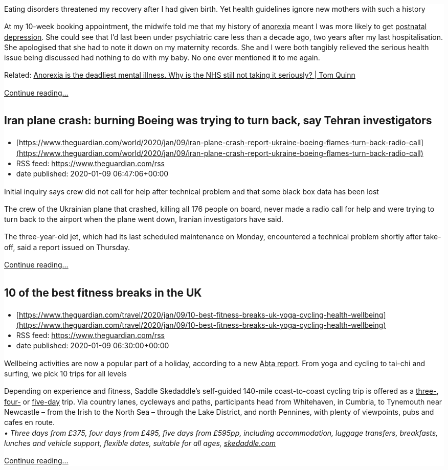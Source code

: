 Eating disorders threatened my recovery after I had given birth. Yet health guidelines ignore new mothers with such a history<p>At my 10-week booking appointment, the midwife told me that my history of <a href="https://www.theguardian.com/commentisfree/2020/jan/03/anorexia-mental-illness-nhs-hospital-admissions" title="">anorexia</a> meant I was more likely to get <a href="https://www.theguardian.com/commentisfree/2018/nov/17/i-knew-id-get-postnatal-depression-the-reality-was-nothing-like-what-i-expected" title="">postnatal depression</a>. She could see that I’d last been under psychiatric care less than a decade ago, two years after my last hospitalisation. She apologised that she had to note it down on my maternity records. She and I were both tangibly relieved the serious health issue being discussed had nothing to do with my baby. No one ever mentioned it to me again.</p><p> <span>Related: </span><a href="https://www.theguardian.com/commentisfree/2020/jan/03/anorexia-mental-illness-nhs-hospital-admissions">Anorexia is the deadliest mental illness. Why is the NHS still not taking it seriously? | Tom Quinn</a> </p> <a href="https://www.theguardian.com/commentisfree/2020/jan/09/pregnant-anorexia-support-health-guidelines-eating-disorders">Continue reading...</a>

## Iran plane crash: burning Boeing was trying to turn back, say Tehran investigators
 - [https://www.theguardian.com/world/2020/jan/09/iran-plane-crash-report-ukraine-boeing-flames-turn-back-radio-call](https://www.theguardian.com/world/2020/jan/09/iran-plane-crash-report-ukraine-boeing-flames-turn-back-radio-call)
 - RSS feed: https://www.theguardian.com/rss
 - date published: 2020-01-09 06:47:06+00:00

<p>Initial inquiry says crew did not call for help after technical problem and that some black box data has been lost </p><p>The crew of the Ukrainian plane that crashed, killing all 176 people on board, never made a radio call for help and were trying to turn back to the airport when the plane went down, Iranian investigators have said.</p><p>The three-year-old jet, which had its last scheduled maintenance on Monday, encountered a technical problem shortly after take-off, said a report issued on Thursday.</p> <a href="https://www.theguardian.com/world/2020/jan/09/iran-plane-crash-report-ukraine-boeing-flames-turn-back-radio-call">Continue reading...</a>

## 10 of the best fitness breaks in the UK
 - [https://www.theguardian.com/travel/2020/jan/09/10-best-fitness-breaks-uk-yoga-cycling-health-wellbeing](https://www.theguardian.com/travel/2020/jan/09/10-best-fitness-breaks-uk-yoga-cycling-health-wellbeing)
 - RSS feed: https://www.theguardian.com/rss
 - date published: 2020-01-09 06:30:00+00:00

<p>Wellbeing activities are now a popular part of a holiday, according to a new <a href="https://www.abta.com/news/abta-finds-one-three-people-prioritise-wellness-holiday">Abta report</a>. From yoga and cycling to tai-chi and surfing, we pick 10 trips for all levels</p><p>Depending on experience and fitness, Saddle Skedaddle’s self-guided 140-mile coast-to-coast cycling trip is offered as a <a href="https://www.skedaddle.com/uk/cycling/holiday/Leisure_Cycling/UK_-_C2C_-_Coast_to_Coast_3_Days_Cycling_-_Self-Guided_Leisure_Cycling_Holiday/915/view.rails">three-</a>, <a href="https://www.skedaddle.com/uk/cycling/holiday/Leisure_Cycling/UK_-_C2C_-_Coast_to_Coast_4_Days_Cycling_-_Self-Guided_Leisure_Cycling_Holiday/916/view.rails">four-</a> or <a href="https://www.skedaddle.com/uk/cycling/holiday/Leisure_Cycling/UK_-_C2C_-_Coast_to_Coast_5_Days_Cycling_-_Self-Guided_Leisure_Cycling_Holiday/919/view.rails">five</a><a href="https://www.skedaddle.com/uk/cycling/holiday/Leisure_Cycling/UK_-_C2C_-_Coast_to_Coast_5_Days_Cycling_-_Self-Guided_Leisure_Cycling_Holiday/919/view.rails">-day</a> trip. Via country lanes, cycleways and paths, participants head from Whitehaven, in Cumbria, to Tynemouth near Newcastle – from the Irish to the North Sea – through the Lake District, and north Pennines, with plenty of viewpoints, pubs and cafes en route.<br /><em>• Three days from £375, four days from £495, five days from £595pp, including accommodation, luggage transfers, breakfasts, lunches and vehicle support, flexible dates, suitable for all ages, <a href="https://www.skedaddle.com/uk/cycling/holiday/Leisure_Cycling/UK_-_C2C_-_Coast_to_Coast_5_Days_Cycling_-_Self-Guided_Leisure_Cycling_Holiday/919/view.rails">skedaddle.com</a></em></p> <a href="https://www.theguardian.com/travel/2020/jan/09/10-best-fitness-breaks-uk-yoga-cycling-health-wellbeing">Continue reading...</a>

